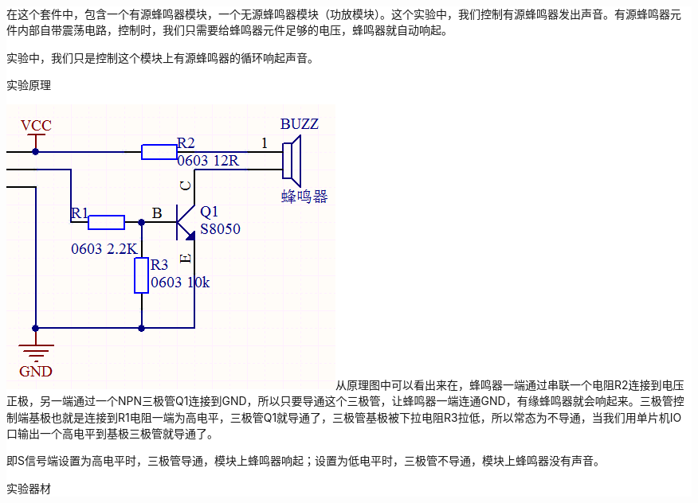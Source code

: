 在这个套件中，包含一个有源蜂鸣器模块，一个无源蜂鸣器模块（功放模块）。这个实验中，我们控制有源蜂鸣器发出声音。有源蜂鸣器元件内部自带震荡电路，控制时，我们只需要给蜂鸣器元件足够的电压，蜂鸣器就自动响起。

实验中，我们只是控制这个模块上有源蜂鸣器的循环响起声音。

实验原理

![](media/cc6328c0c70481efdfd5dd663cdac4ce.png)从原理图中可以看出来在，蜂鸣器一端通过串联一个电阻R2连接到电压正极，另一端通过一个NPN三极管Q1连接到GND，所以只要导通这个三极管，让蜂鸣器一端连通GND，有缘蜂鸣器就会响起来。三极管控制端基极也就是连接到R1电阻一端为高电平，三极管Q1就导通了，三极管基极被下拉电阻R3拉低，所以常态为不导通，当我们用单片机IO口输出一个高电平到基极三极管就导通了。

即S信号端设置为高电平时，三极管导通，模块上蜂鸣器响起；设置为低电平时，三极管不导通，模块上蜂鸣器没有声音。

实验器材
